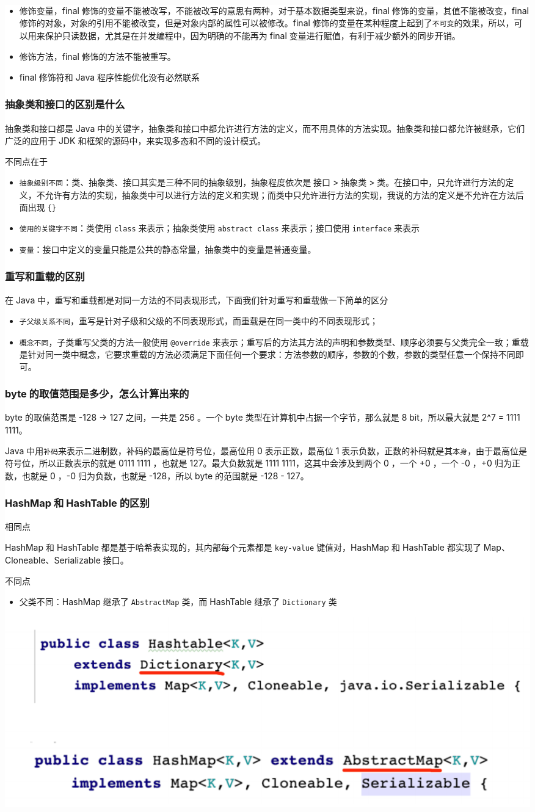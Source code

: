 *   修饰变量，final 修饰的变量不能被改写，不能被改写的意思有两种，对于基本数据类型来说，final 修饰的变量，其值不能被改变，final 修饰的对象，对象的引用不能被改变，但是对象内部的属性可以被修改。final 修饰的变量在某种程度上起到了`不可变`的效果，所以，可以用来保护只读数据，尤其是在并发编程中，因为明确的不能再为 final 变量进行赋值，有利于减少额外的同步开销。
    
*   修饰方法，final 修饰的方法不能被重写。
    
*   final 修饰符和 Java 程序性能优化没有必然联系
    

### 抽象类和接口的区别是什么

抽象类和接口都是 Java 中的关键字，抽象类和接口中都允许进行方法的定义，而不用具体的方法实现。抽象类和接口都允许被继承，它们广泛的应用于 JDK 和框架的源码中，来实现多态和不同的设计模式。

不同点在于

*   `抽象级别不同`：类、抽象类、接口其实是三种不同的抽象级别，抽象程度依次是 接口 > 抽象类 > 类。在接口中，只允许进行方法的定义，不允许有方法的实现，抽象类中可以进行方法的定义和实现；而类中只允许进行方法的实现，我说的方法的定义是不允许在方法后面出现 `{}`
    
*   `使用的关键字不同`：类使用 `class` 来表示；抽象类使用 `abstract class` 来表示；接口使用 `interface` 来表示
    
*   `变量`：接口中定义的变量只能是公共的静态常量，抽象类中的变量是普通变量。
    

### 重写和重载的区别

在 Java 中，重写和重载都是对同一方法的不同表现形式，下面我们针对重写和重载做一下简单的区分

*   `子父级关系不同`，重写是针对子级和父级的不同表现形式，而重载是在同一类中的不同表现形式；
    
*   `概念不同`，子类重写父类的方法一般使用 `@override` 来表示；重写后的方法其方法的声明和参数类型、顺序必须要与父类完全一致；重载是针对同一类中概念，它要求重载的方法必须满足下面任何一个要求：方法参数的顺序，参数的个数，参数的类型任意一个保持不同即可。
    

### byte 的取值范围是多少，怎么计算出来的

byte 的取值范围是 -128 -> 127 之间，一共是 256 。一个 byte 类型在计算机中占据一个字节，那么就是 8 bit，所以最大就是 2^7 = 1111 1111。

Java 中用`补码`来表示二进制数，补码的最高位是符号位，最高位用 0 表示正数，最高位 1 表示负数，正数的补码就是其`本身`，由于最高位是符号位，所以正数表示的就是 0111 1111 ，也就是 127。最大负数就是 1111 1111，这其中会涉及到两个 0 ，一个 +0 ，一个 -0 ，+0 归为正数，也就是 0 ，-0 归为负数，也就是 -128，所以 byte 的范围就是 -128 - 127。

### HashMap 和 HashTable 的区别

相同点

HashMap 和 HashTable 都是基于哈希表实现的，其内部每个元素都是 `key-value` 键值对，HashMap 和 HashTable 都实现了 Map、Cloneable、Serializable 接口。

不同点

*   父类不同：HashMap 继承了 `AbstractMap` 类，而 HashTable 继承了 `Dictionary` 类
    

![](img/img_6.png)
